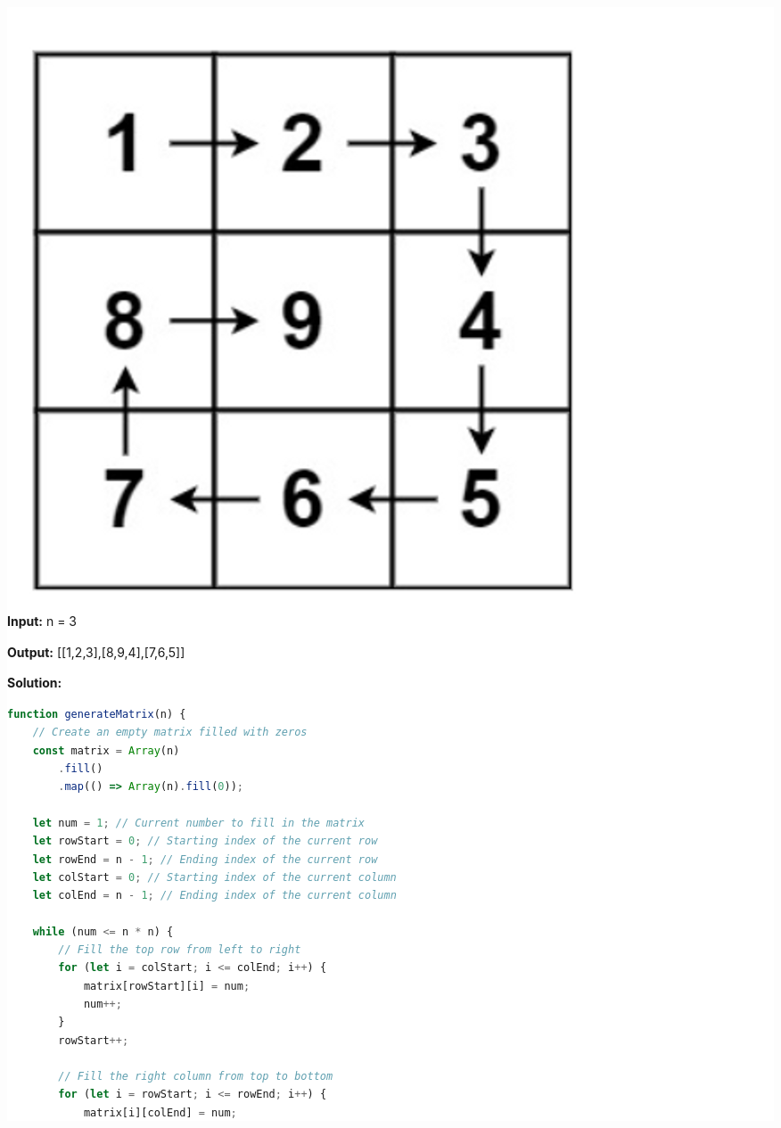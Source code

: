 ![Alt text](Spiral.png)

**Input:** n = 3

**Output:** [[1,2,3],[8,9,4],[7,6,5]]

**Solution:**

```javascript
function generateMatrix(n) {
	// Create an empty matrix filled with zeros
	const matrix = Array(n)
		.fill()
		.map(() => Array(n).fill(0));

	let num = 1; // Current number to fill in the matrix
	let rowStart = 0; // Starting index of the current row
	let rowEnd = n - 1; // Ending index of the current row
	let colStart = 0; // Starting index of the current column
	let colEnd = n - 1; // Ending index of the current column

	while (num <= n * n) {
		// Fill the top row from left to right
		for (let i = colStart; i <= colEnd; i++) {
			matrix[rowStart][i] = num;
			num++;
		}
		rowStart++;

		// Fill the right column from top to bottom
		for (let i = rowStart; i <= rowEnd; i++) {
			matrix[i][colEnd] = num;
```